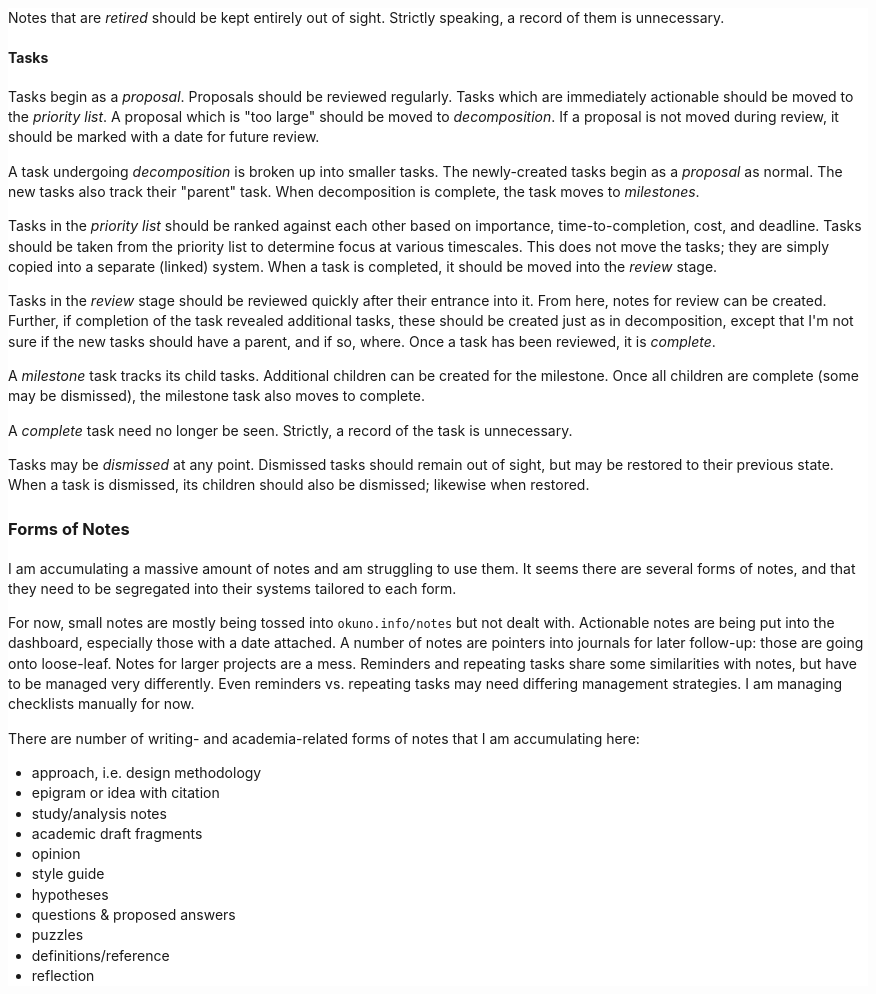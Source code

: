 Notes that are _retired_ should be kept entirely out of sight.
Strictly speaking, a record of them is unnecessary.

#### Tasks

Tasks begin as a _proposal_.
Proposals should be reviewed regularly.
Tasks which are immediately actionable should be moved to the _priority list_.
A proposal which is "too large" should be moved to _decomposition_.
If a proposal is not moved during review, it should be marked with a date for future review.

A task undergoing _decomposition_ is broken up into smaller tasks.
The newly-created tasks begin as a _proposal_ as normal.
The new tasks also track their "parent" task.
When decomposition is complete, the task moves to _milestones_.

Tasks in the _priority list_ should be ranked against each other based on importance, time-to-completion, cost, and deadline.
Tasks should be taken from the priority list to determine focus at various timescales.
This does not move the tasks; they are simply copied into a separate (linked) system.
When a task is completed, it should be moved into the _review_ stage.

Tasks in the _review_ stage should be reviewed quickly after their entrance into it.
From here, notes for review can be created.
Further, if completion of the task revealed additional tasks, these should be created just as in decomposition, except that I'm not sure if the new tasks should have a parent, and if so, where.
Once a task has been reviewed, it is _complete_.

A _milestone_ task tracks its child tasks.
Additional children can be created for the milestone.
Once all children are complete (some may be dismissed), the milestone task also moves to complete.

A _complete_ task need no longer be seen.
Strictly, a record of the task is unnecessary.

Tasks may be _dismissed_ at any point.
Dismissed tasks should remain out of sight, but may be restored to their previous state.
When a task is dismissed, its children should also be dismissed; likewise when restored.


### Forms of Notes

I am accumulating a massive amount of notes and am struggling to use them.
It seems there are several forms of notes, and that they need to be segregated into their systems tailored to each form.

For now, small notes are mostly being tossed into `okuno.info/notes` but not dealt with.
Actionable notes are being put into the dashboard, especially those with a date attached.
A number of notes are pointers into journals for later follow-up: those are going onto loose-leaf.
Notes for larger projects are a mess.
Reminders and repeating tasks share some similarities with notes, but have to be managed very differently.
Even reminders vs. repeating tasks may need differing management strategies.
I am managing checklists manually for now.

There are number of writing- and academia-related forms of notes that I am accumulating here:
  * approach, i.e. design methodology
  * epigram or idea with citation
  * study/analysis notes
  * academic draft fragments
  * opinion
  * style guide
  * hypotheses
  * questions & proposed answers
  * puzzles
  * definitions/reference
  * reflection
